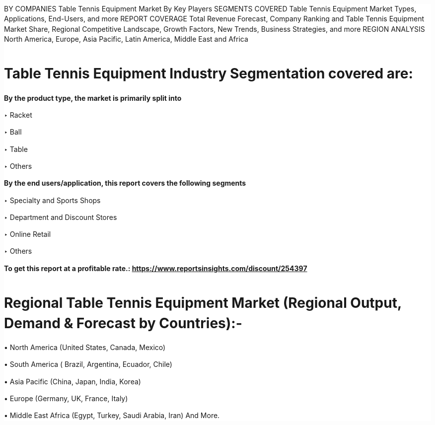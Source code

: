 <td>BY COMPANIES</td>
<td>Table Tennis Equipment Market By Key Players</td>
</tr>
<tr>
<td>SEGMENTS COVERED</td>
<td>Table Tennis Equipment Market Types, Applications, End-Users, and more</td>
</tr>
<tr>
<td>REPORT COVERAGE</td>
<td>Total Revenue Forecast, Company Ranking and Table Tennis Equipment Market Share, Regional Competitive Landscape, Growth Factors, New Trends, Business Strategies, and more</td>
</tr>
<tr>
<td>REGION ANALYSIS</td>
<td>North America, Europe, Asia Pacific, Latin America, Middle East and Africa</td>
</tr>
</table>

# <strong>Table Tennis Equipment Industry Segmentation covered are:</strong>

<strong>By the product type, the market is primarily split into</strong>

‣ Racket

‣ Ball

‣ Table

‣ Others

<strong>By the end users/application, this report covers the following segments</strong>

‣ Specialty and Sports Shops

‣ Department and Discount Stores

‣ Online Retail

‣ Others

<strong>To get this report at a profitable rate.: <a href=https://www.reportsinsights.com/discount/254397>https://www.reportsinsights.com/discount/254397</a></strong>

# <strong>Regional Table Tennis Equipment Market (Regional Output, Demand &amp; Forecast by Countries):-</strong>

• North America (United States, Canada, Mexico)

• South America ( Brazil, Argentina, Ecuador, Chile)

• Asia Pacific (China, Japan, India, Korea)

• Europe (Germany, UK, France, Italy)

• Middle East Africa (Egypt, Turkey, Saudi Arabia, Iran) And More.
